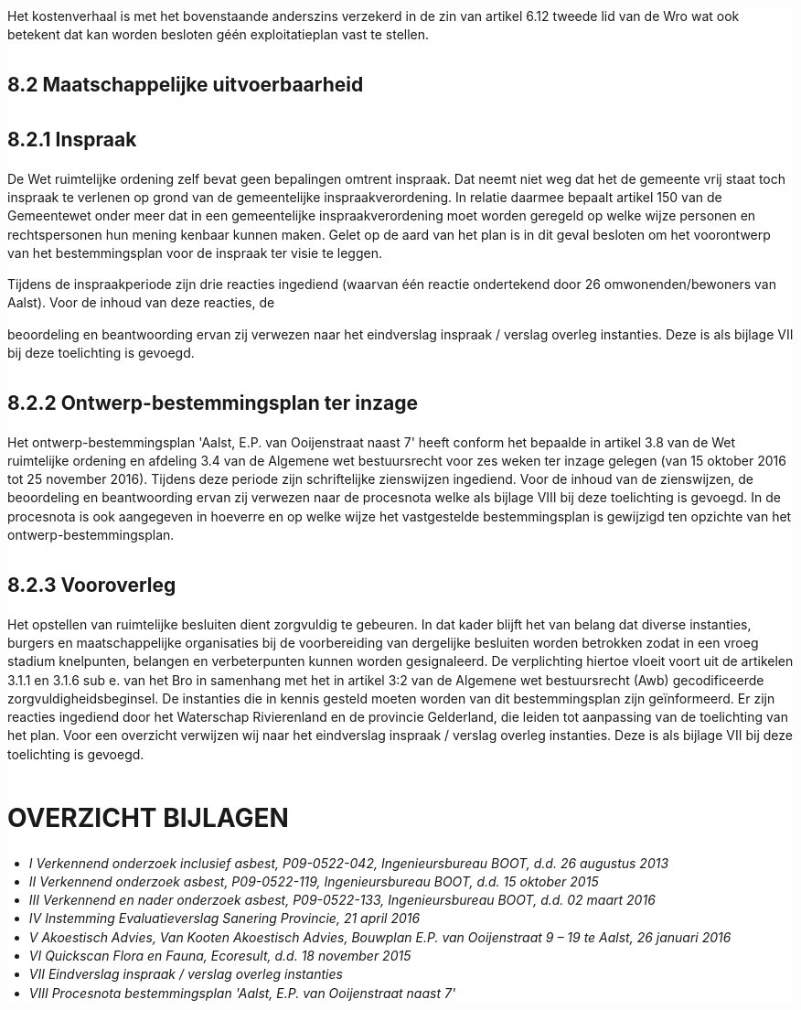 Het kostenverhaal is met het bovenstaande anderszins verzekerd in de zin van artikel 6.12 tweede lid van de Wro wat ook betekent dat kan worden besloten géén exploitatieplan vast te stellen.

## **8.2 Maatschappelijke uitvoerbaarheid**

## **8.2.1 Inspraak**

De Wet ruimtelijke ordening zelf bevat geen bepalingen omtrent inspraak. Dat neemt niet weg dat het de gemeente vrij staat toch inspraak te verlenen op grond van de gemeentelijke inspraakverordening. In relatie daarmee bepaalt artikel 150 van de Gemeentewet onder meer dat in een gemeentelijke inspraakverordening moet worden geregeld op welke wijze personen en rechtspersonen hun mening kenbaar kunnen maken. Gelet op de aard van het plan is in dit geval besloten om het voorontwerp van het bestemmingsplan voor de inspraak ter visie te leggen.

Tijdens de inspraakperiode zijn drie reacties ingediend (waarvan één reactie ondertekend door 26 omwonenden/bewoners van Aalst). Voor de inhoud van deze reacties, de

beoordeling en beantwoording ervan zij verwezen naar het eindverslag inspraak / verslag overleg instanties. Deze is als bijlage VII bij deze toelichting is gevoegd.

## **8.2.2 Ontwerp-bestemmingsplan ter inzage**

Het ontwerp-bestemmingsplan 'Aalst, E.P. van Ooijenstraat naast 7' heeft conform het bepaalde in artikel 3.8 van de Wet ruimtelijke ordening en afdeling 3.4 van de Algemene wet bestuursrecht voor zes weken ter inzage gelegen (van 15 oktober 2016 tot 25 november 2016). Tijdens deze periode zijn schriftelijke zienswijzen ingediend. Voor de inhoud van de zienswijzen, de beoordeling en beantwoording ervan zij verwezen naar de procesnota welke als bijlage VIII bij deze toelichting is gevoegd. In de procesnota is ook aangegeven in hoeverre en op welke wijze het vastgestelde bestemmingsplan is gewijzigd ten opzichte van het ontwerp-bestemmingsplan.

## **8.2.3 Vooroverleg**

Het opstellen van ruimtelijke besluiten dient zorgvuldig te gebeuren. In dat kader blijft het van belang dat diverse instanties, burgers en maatschappelijke organisaties bij de voorbereiding van dergelijke besluiten worden betrokken zodat in een vroeg stadium knelpunten, belangen en verbeterpunten kunnen worden gesignaleerd. De verplichting hiertoe vloeit voort uit de artikelen 3.1.1 en 3.1.6 sub e. van het Bro in samenhang met het in artikel 3:2 van de Algemene wet bestuursrecht (Awb) gecodificeerde zorgvuldigheidsbeginsel. De instanties die in kennis gesteld moeten worden van dit bestemmingsplan zijn geïnformeerd. Er zijn reacties ingediend door het Waterschap Rivierenland en de provincie Gelderland, die leiden tot aanpassing van de toelichting van het plan. Voor een overzicht verwijzen wij naar het eindverslag inspraak / verslag overleg instanties. Deze is als bijlage VII bij deze toelichting is gevoegd.

# **OVERZICHT BIJLAGEN**

- *I Verkennend onderzoek inclusief asbest, P09-0522-042, Ingenieursbureau BOOT, d.d. 26 augustus 2013*
- *II Verkennend onderzoek asbest, P09-0522-119, Ingenieursbureau BOOT, d.d. 15 oktober 2015*
- *III Verkennend en nader onderzoek asbest, P09-0522-133, Ingenieursbureau BOOT, d.d. 02 maart 2016*
- *IV Instemming Evaluatieverslag Sanering Provincie, 21 april 2016*
- *V Akoestisch Advies, Van Kooten Akoestisch Advies, Bouwplan E.P. van Ooijenstraat 9 – 19 te Aalst, 26 januari 2016*
- *VI Quickscan Flora en Fauna, Ecoresult, d.d. 18 november 2015*
- *VII Eindverslag inspraak / verslag overleg instanties*
- *VIII Procesnota bestemmingsplan 'Aalst, E.P. van Ooijenstraat naast 7'*
